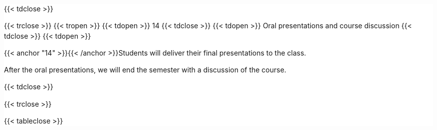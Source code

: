 
{{< tdclose >}}

{{< trclose >}}
{{< tropen >}}
{{< tdopen >}}
14
{{< tdclose >}}
{{< tdopen >}}
Oral presentations and course discussion
{{< tdclose >}}
{{< tdopen >}}


{{< anchor "14" >}}{{< /anchor >}}Students will deliver their final presentations to the class.

After the oral presentations, we will end the semester with a discussion of the course.


{{< tdclose >}}

{{< trclose >}}

{{< tableclose >}}